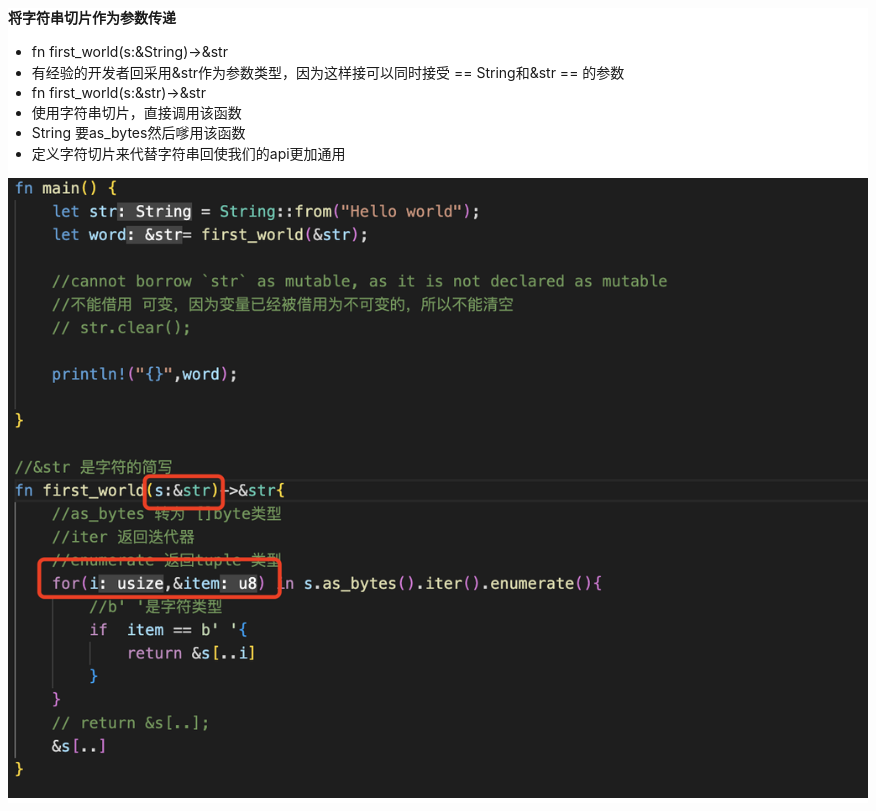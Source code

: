 

**将字符串切片作为参数传递**

- fn first_world(s:&String)->&str
- 有经验的开发者回采用&str作为参数类型，因为这样接可以同时接受 == String和&str == 的参数
- fn first_world(s:&str)->&str
- 使用字符串切片，直接调用该函数
- String 要as_bytes然后嗲用该函数
- 定义字符切片来代替字符串回使我们的api更加通用

![image-20230410215843265](rust-new.assets/image-20230410215843265.png)
